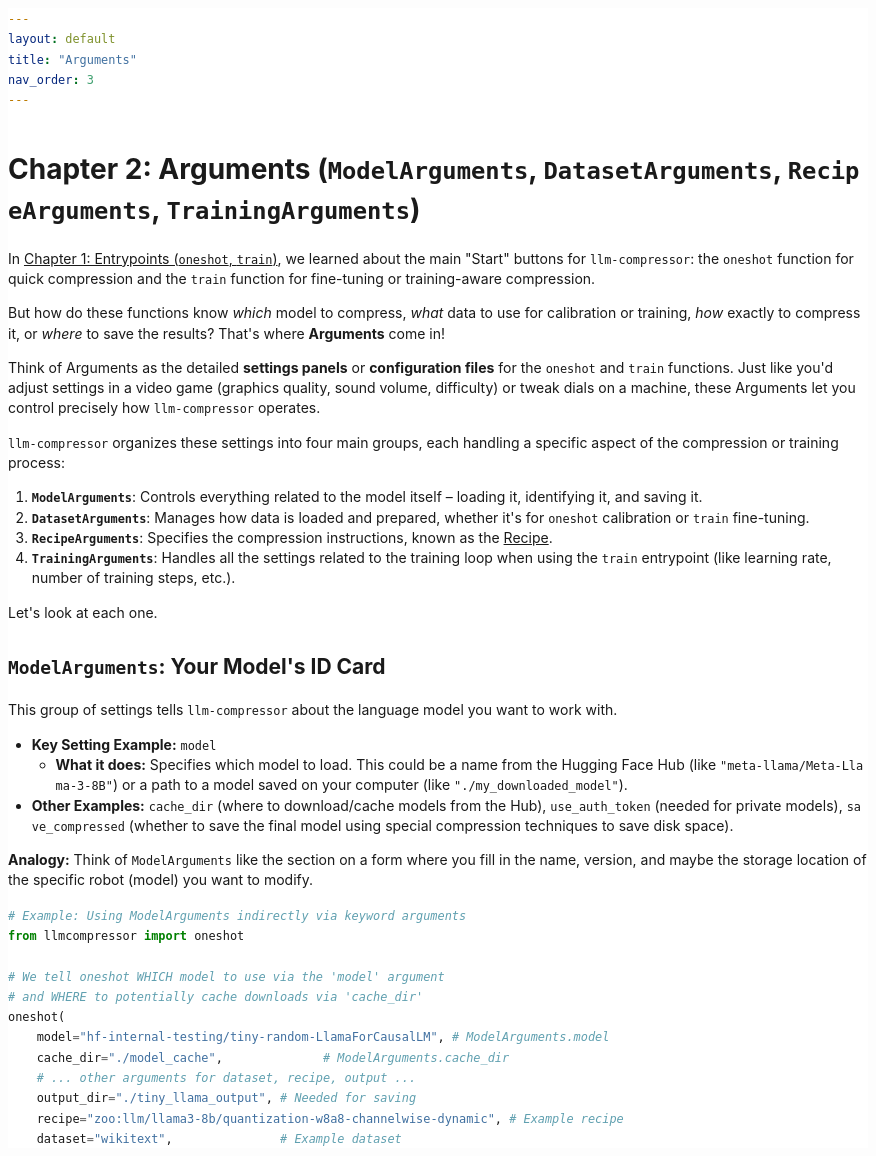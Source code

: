 ```yaml
---
layout: default
title: "Arguments"
nav_order: 3
---
```


# Chapter 2: Arguments (`ModelArguments`, `DatasetArguments`, `RecipeArguments`, `TrainingArguments`)

In [Chapter 1: Entrypoints (`oneshot`, `train`)](01_entrypoints___oneshot____train___.md), we learned about the main "Start" buttons for `llm-compressor`: the `oneshot` function for quick compression and the `train` function for fine-tuning or training-aware compression.

But how do these functions know *which* model to compress, *what* data to use for calibration or training, *how* exactly to compress it, or *where* to save the results? That's where **Arguments** come in!

Think of Arguments as the detailed **settings panels** or **configuration files** for the `oneshot` and `train` functions. Just like you'd adjust settings in a video game (graphics quality, sound volume, difficulty) or tweak dials on a machine, these Arguments let you control precisely how `llm-compressor` operates.

`llm-compressor` organizes these settings into four main groups, each handling a specific aspect of the compression or training process:

1.  **`ModelArguments`**: Controls everything related to the model itself – loading it, identifying it, and saving it.
2.  **`DatasetArguments`**: Manages how data is loaded and prepared, whether it's for `oneshot` calibration or `train` fine-tuning.
3.  **`RecipeArguments`**: Specifies the compression instructions, known as the [Recipe](03_recipe_.md).
4.  **`TrainingArguments`**: Handles all the settings related to the training loop when using the `train` entrypoint (like learning rate, number of training steps, etc.).

Let's look at each one.

## `ModelArguments`: Your Model's ID Card

This group of settings tells `llm-compressor` about the language model you want to work with.

*   **Key Setting Example:** `model`
    *   **What it does:** Specifies which model to load. This could be a name from the Hugging Face Hub (like `"meta-llama/Meta-Llama-3-8B"`) or a path to a model saved on your computer (like `"./my_downloaded_model"`).
*   **Other Examples:** `cache_dir` (where to download/cache models from the Hub), `use_auth_token` (needed for private models), `save_compressed` (whether to save the final model using special compression techniques to save disk space).

**Analogy:** Think of `ModelArguments` like the section on a form where you fill in the name, version, and maybe the storage location of the specific robot (model) you want to modify.

```python
# Example: Using ModelArguments indirectly via keyword arguments
from llmcompressor import oneshot

# We tell oneshot WHICH model to use via the 'model' argument
# and WHERE to potentially cache downloads via 'cache_dir'
oneshot(
    model="hf-internal-testing/tiny-random-LlamaForCausalLM", # ModelArguments.model
    cache_dir="./model_cache",              # ModelArguments.cache_dir
    # ... other arguments for dataset, recipe, output ...
    output_dir="./tiny_llama_output", # Needed for saving
    recipe="zoo:llm/llama3-8b/quantization-w8a8-channelwise-dynamic", # Example recipe
    dataset="wikitext",               # Example dataset
```